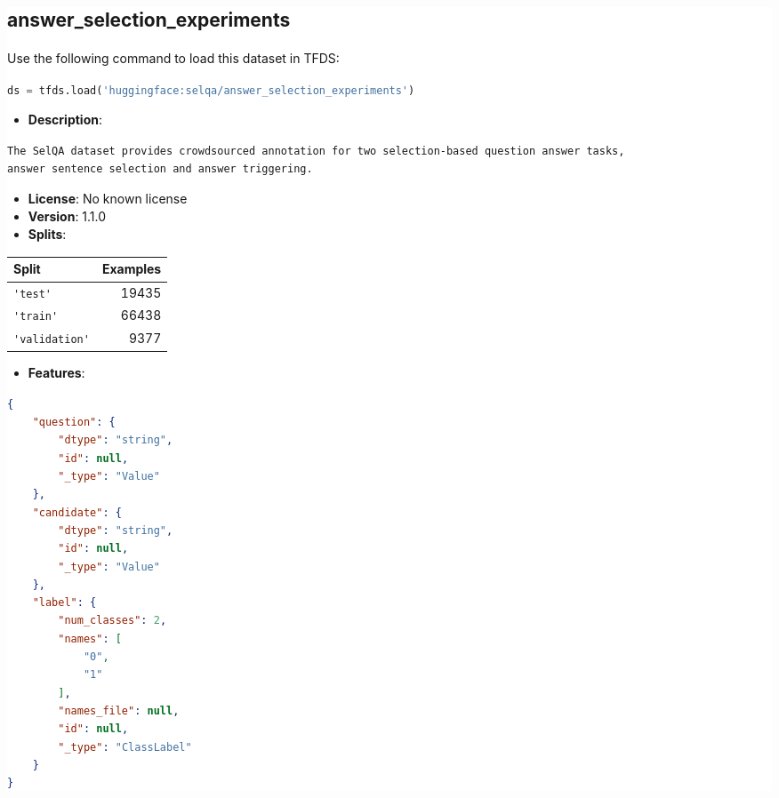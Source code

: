 

## answer_selection_experiments


Use the following command to load this dataset in TFDS:

```python
ds = tfds.load('huggingface:selqa/answer_selection_experiments')
```

*   **Description**:

```
The SelQA dataset provides crowdsourced annotation for two selection-based question answer tasks, 
answer sentence selection and answer triggering.
```

*   **License**: No known license
*   **Version**: 1.1.0
*   **Splits**:

Split  | Examples
:----- | -------:
`'test'` | 19435
`'train'` | 66438
`'validation'` | 9377

*   **Features**:

```json
{
    "question": {
        "dtype": "string",
        "id": null,
        "_type": "Value"
    },
    "candidate": {
        "dtype": "string",
        "id": null,
        "_type": "Value"
    },
    "label": {
        "num_classes": 2,
        "names": [
            "0",
            "1"
        ],
        "names_file": null,
        "id": null,
        "_type": "ClassLabel"
    }
}
```


